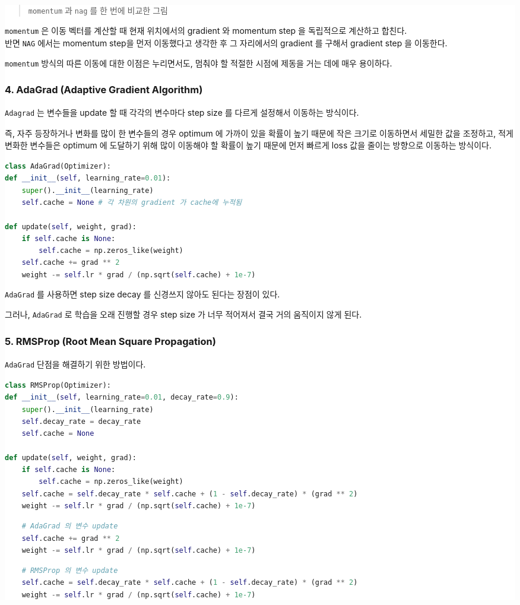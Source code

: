 > `momentum` 과 `nag` 를 한 번에 비교한 그림

`momentum` 은 이동 벡터를 계산할 때 현재 위치에서의 gradient 와 momentum step 을 독립적으로 계산하고 합친다.   
반면 `NAG` 에서는 momentum step을 먼저 이동했다고 생각한 후 그 자리에서의 gradient 를 구해서 gradient step 을 이동한다. 

`momentum` 방식의 따른 이동에 대한 이점은 누리면서도, 멈춰야 할 적절한 시점에 제동을 거는 데에 매우 용이하다.

### 4. AdaGrad (Adaptive Gradient Algorithm)

`Adagrad` 는 변수들을 update 할 때 각각의 변수마다 step size 를 다르게 설정해서 이동하는 방식이다.   

즉, 자주 등장하거나 변화를 많이 한 변수들의 경우 optimum 에 가까이 있을 확률이 높기 때문에 작은 크기로 이동하면서 세밀한 값을 조정하고, 적게 변화한 변수들은 optimum 에 도달하기 위해 많이 이동해야 할 확률이 높기 때문에 먼저 빠르게 loss 값을 줄이는 방향으로 이동하는 방식이다.

```python
class AdaGrad(Optimizer):
def __init__(self, learning_rate=0.01):
    super().__init__(learning_rate)
    self.cache = None # 각 차원의 gradient 가 cache에 누적됨

def update(self, weight, grad):
    if self.cache is None:
        self.cache = np.zeros_like(weight)
    self.cache += grad ** 2
    weight -= self.lr * grad / (np.sqrt(self.cache) + 1e-7)
```

`AdaGrad` 를 사용하면 step size decay 를 신경쓰지 않아도 된다는 장점이 있다.

그러나, `AdaGrad` 로 학습을 오래 진행할 경우 step size 가 너무 적어져서 결국 거의 움직이지 않게 된다.


### 5. RMSProp (Root Mean Square Propagation)

`AdaGrad` 단점을 해결하기 위한 방법이다.

```python
class RMSProp(Optimizer):
def __init__(self, learning_rate=0.01, decay_rate=0.9):
    super().__init__(learning_rate)
    self.decay_rate = decay_rate
    self.cache = None

def update(self, weight, grad):
    if self.cache is None:
        self.cache = np.zeros_like(weight)
    self.cache = self.decay_rate * self.cache + (1 - self.decay_rate) * (grad ** 2)
    weight -= self.lr * grad / (np.sqrt(self.cache) + 1e-7)

```

```python
    # AdaGrad 의 변수 update
    self.cache += grad ** 2
    weight -= self.lr * grad / (np.sqrt(self.cache) + 1e-7)
```
```python
    # RMSProp 의 변수 update
    self.cache = self.decay_rate * self.cache + (1 - self.decay_rate) * (grad ** 2)
    weight -= self.lr * grad / (np.sqrt(self.cache) + 1e-7)
```
